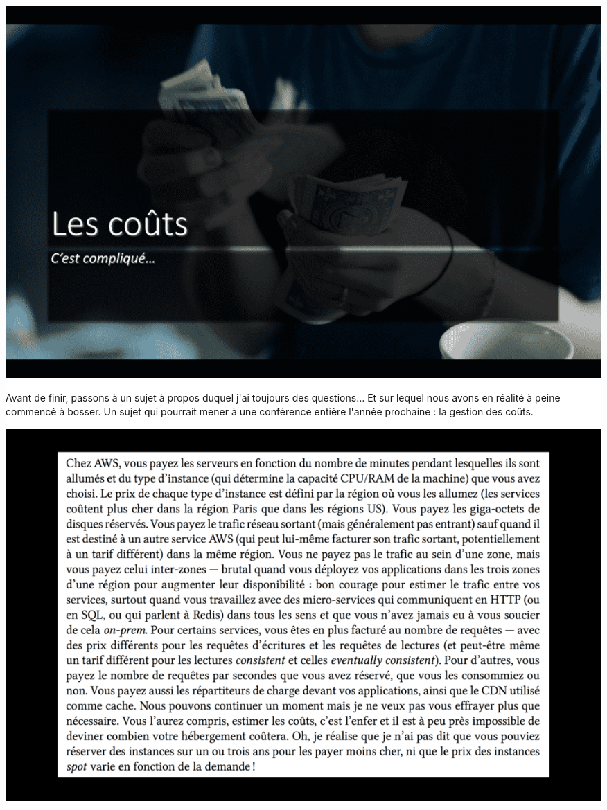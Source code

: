 <span style="display: block; text-align: center;"> ![Slide n°053](./retour-experience-migration-cloud-6play-mixit-2019/slide-053.png) </span>

Avant de finir, passons à un sujet à propos duquel j'ai toujours des questions… Et sur lequel nous avons en réalité à peine commencé à bosser. Un sujet qui pourrait mener à une conférence entière l'année prochaine : la gestion des coûts.

<span style="display: block; text-align: center;"> ![Slide n°054](./retour-experience-migration-cloud-6play-mixit-2019/slide-054.png) </span>
